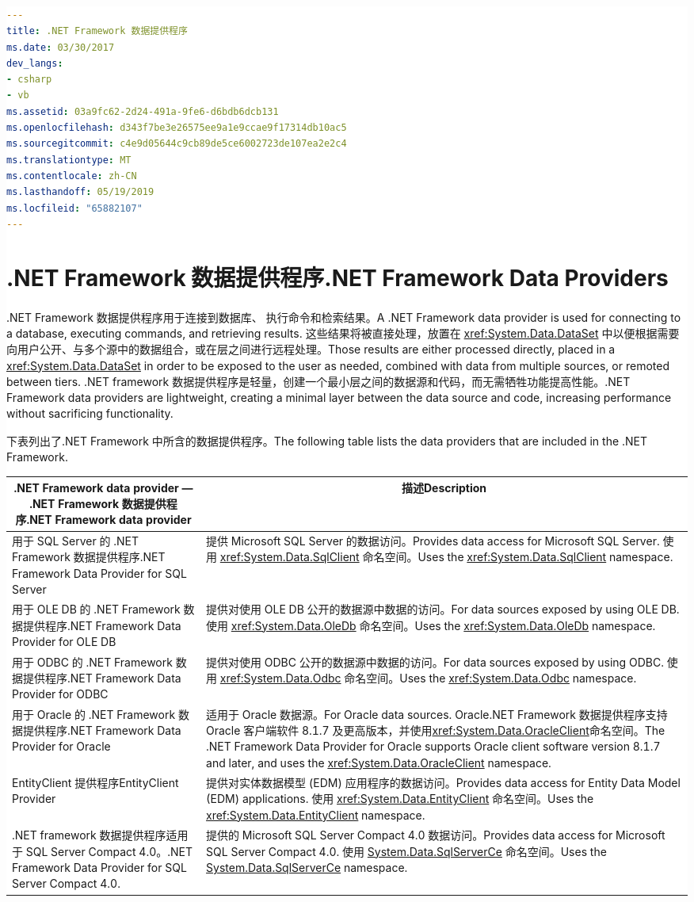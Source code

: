 ```yaml
---
title: .NET Framework 数据提供程序
ms.date: 03/30/2017
dev_langs:
- csharp
- vb
ms.assetid: 03a9fc62-2d24-491a-9fe6-d6bdb6dcb131
ms.openlocfilehash: d343f7be3e26575ee9a1e9ccae9f17314db10ac5
ms.sourcegitcommit: c4e9d05644c9cb89de5ce6002723de107ea2e2c4
ms.translationtype: MT
ms.contentlocale: zh-CN
ms.lasthandoff: 05/19/2019
ms.locfileid: "65882107"
---
```

# <a name="net-framework-data-providers"></a><span data-ttu-id="0771a-102">.NET Framework 数据提供程序</span><span class="sxs-lookup"><span data-stu-id="0771a-102">.NET Framework Data Providers</span></span>
<span data-ttu-id="0771a-103">.NET Framework 数据提供程序用于连接到数据库、 执行命令和检索结果。</span><span class="sxs-lookup"><span data-stu-id="0771a-103">A .NET Framework data provider is used for connecting to a database, executing commands, and retrieving results.</span></span> <span data-ttu-id="0771a-104">这些结果将被直接处理，放置在 <xref:System.Data.DataSet> 中以便根据需要向用户公开、与多个源中的数据组合，或在层之间进行远程处理。</span><span class="sxs-lookup"><span data-stu-id="0771a-104">Those results are either processed directly, placed in a <xref:System.Data.DataSet> in order to be exposed to the user as needed, combined with data from multiple sources, or remoted between tiers.</span></span> <span data-ttu-id="0771a-105">.NET framework 数据提供程序是轻量，创建一个最小层之间的数据源和代码，而无需牺牲功能提高性能。</span><span class="sxs-lookup"><span data-stu-id="0771a-105">.NET Framework data providers are lightweight, creating a minimal layer between the data source and code, increasing performance without sacrificing functionality.</span></span>  
  
 <span data-ttu-id="0771a-106">下表列出了.NET Framework 中所含的数据提供程序。</span><span class="sxs-lookup"><span data-stu-id="0771a-106">The following table lists the data providers that are included in the .NET Framework.</span></span>  
  
|<span data-ttu-id="0771a-107">.NET Framework data provider — .NET Framework 数据提供程序</span><span class="sxs-lookup"><span data-stu-id="0771a-107">.NET Framework data provider</span></span>|<span data-ttu-id="0771a-108">描述</span><span class="sxs-lookup"><span data-stu-id="0771a-108">Description</span></span>|  
|-------------------------------------------------------------------------------|-----------------|  
|<span data-ttu-id="0771a-109">用于 SQL Server 的 .NET Framework 数据提供程序</span><span class="sxs-lookup"><span data-stu-id="0771a-109">.NET Framework Data Provider for SQL Server</span></span>|<span data-ttu-id="0771a-110">提供 Microsoft SQL Server 的数据访问。</span><span class="sxs-lookup"><span data-stu-id="0771a-110">Provides data access for Microsoft SQL Server.</span></span> <span data-ttu-id="0771a-111">使用 <xref:System.Data.SqlClient> 命名空间。</span><span class="sxs-lookup"><span data-stu-id="0771a-111">Uses the <xref:System.Data.SqlClient> namespace.</span></span>|  
|<span data-ttu-id="0771a-112">用于 OLE DB 的 .NET Framework 数据提供程序</span><span class="sxs-lookup"><span data-stu-id="0771a-112">.NET Framework Data Provider for OLE DB</span></span>|<span data-ttu-id="0771a-113">提供对使用 OLE DB 公开的数据源中数据的访问。</span><span class="sxs-lookup"><span data-stu-id="0771a-113">For data sources exposed by using OLE DB.</span></span> <span data-ttu-id="0771a-114">使用 <xref:System.Data.OleDb> 命名空间。</span><span class="sxs-lookup"><span data-stu-id="0771a-114">Uses the <xref:System.Data.OleDb> namespace.</span></span>|  
|<span data-ttu-id="0771a-115">用于 ODBC 的 .NET Framework 数据提供程序</span><span class="sxs-lookup"><span data-stu-id="0771a-115">.NET Framework Data Provider for ODBC</span></span>|<span data-ttu-id="0771a-116">提供对使用 ODBC 公开的数据源中数据的访问。</span><span class="sxs-lookup"><span data-stu-id="0771a-116">For data sources exposed by using ODBC.</span></span> <span data-ttu-id="0771a-117">使用 <xref:System.Data.Odbc> 命名空间。</span><span class="sxs-lookup"><span data-stu-id="0771a-117">Uses the <xref:System.Data.Odbc> namespace.</span></span>|  
|<span data-ttu-id="0771a-118">用于 Oracle 的 .NET Framework 数据提供程序</span><span class="sxs-lookup"><span data-stu-id="0771a-118">.NET Framework Data Provider for Oracle</span></span>|<span data-ttu-id="0771a-119">适用于 Oracle 数据源。</span><span class="sxs-lookup"><span data-stu-id="0771a-119">For Oracle data sources.</span></span> <span data-ttu-id="0771a-120">Oracle.NET Framework 数据提供程序支持 Oracle 客户端软件 8.1.7 及更高版本，并使用<xref:System.Data.OracleClient>命名空间。</span><span class="sxs-lookup"><span data-stu-id="0771a-120">The .NET Framework Data Provider for Oracle supports Oracle client software version 8.1.7 and later, and uses the <xref:System.Data.OracleClient> namespace.</span></span>|  
|<span data-ttu-id="0771a-121">EntityClient 提供程序</span><span class="sxs-lookup"><span data-stu-id="0771a-121">EntityClient Provider</span></span>|<span data-ttu-id="0771a-122">提供对实体数据模型 (EDM) 应用程序的数据访问。</span><span class="sxs-lookup"><span data-stu-id="0771a-122">Provides data access for Entity Data Model (EDM) applications.</span></span> <span data-ttu-id="0771a-123">使用 <xref:System.Data.EntityClient> 命名空间。</span><span class="sxs-lookup"><span data-stu-id="0771a-123">Uses the <xref:System.Data.EntityClient> namespace.</span></span>|  
|<span data-ttu-id="0771a-124">.NET framework 数据提供程序适用于 SQL Server Compact 4.0。</span><span class="sxs-lookup"><span data-stu-id="0771a-124">.NET Framework Data Provider for SQL Server Compact 4.0.</span></span>|<span data-ttu-id="0771a-125">提供的 Microsoft SQL Server Compact 4.0 数据访问。</span><span class="sxs-lookup"><span data-stu-id="0771a-125">Provides data access for Microsoft SQL Server Compact 4.0.</span></span> <span data-ttu-id="0771a-126">使用 [System.Data.SqlServerCe](https://docs.microsoft.com/previous-versions/sql/compact/sql-server-compact-4.0/ec4st0e3(v=vs.100)) 命名空间。</span><span class="sxs-lookup"><span data-stu-id="0771a-126">Uses the [System.Data.SqlServerCe](https://docs.microsoft.com/previous-versions/sql/compact/sql-server-compact-4.0/ec4st0e3(v=vs.100)) namespace.</span></span>|  
  